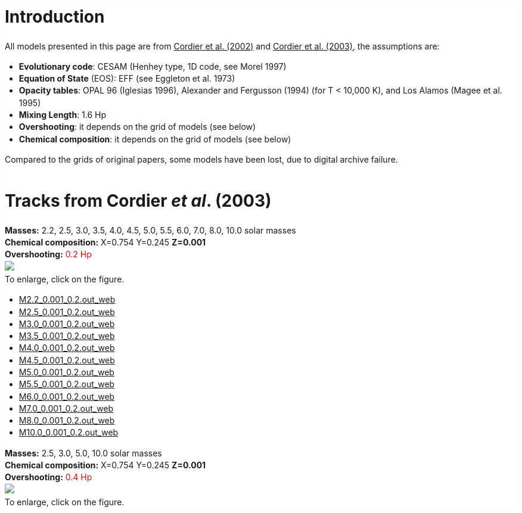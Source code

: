 # Introduction

<p>All models presented in this page are from
<a href="http://cdsads.u-strasbg.fr/cgi-bin/nph-bib_query?bibcode=2002A%26A...392..169C&amp;db_key=AST&amp;high=41af3cecf120971">
Cordier et al. (2002)</a> and 
<a href="http://adsabs.harvard.edu/cgi-bin/nph-bib_query?bibcode=2003A%26A...409..491C&amp;db_key=AST&amp;high=40c4745bba00377">
Cordier et al. (2003)</a>, the assumptions are:</p>
<ul>
    <li><b>Evolutionary code</b>: CESAM (Henhey type, 1D code, see Morel 1997)</li>
    <li><b>Equation of State</b> (EOS): EFF (see Eggleton et al. 1973)</li>
    <li><b>Opacity tables</b>: OPAL 96 (Iglesias 1996), Alexander and Fergusson (1994) (for T < 10,000 K), 
        and Los Alamos (Magee et al. 1995)</li>
    <li><b>Mixing Length</b>: 1.6 Hp</li>
    <li><b>Overshooting</b>: it depends on the grid of models (see below)</li>
    <li><b>Chemical composition</b>: it depends on the grid of models (see below)</li>
</ul>

<p>Compared to the grids of original papers, some models have been lost, due to digital archive
failure.
</p>

# Tracks from Cordier *et al*. (2003)

<p>
<b>Masses:</b> 2.2, 2.5, 3.0, 3.5, 4.0, 4.5, 5.0, 5.5, 6.0, 7.0, 8.0, 10.0 solar masses<br>
<b>Chemical composition:</b> X=0.754 Y=0.245 <b>Z=0.001</b><br>
<b>Overshooting:</b> <font color="red">0.2 Hp</font><br>
<a href="models/ceph_web/Z0.001_O.2Hp.png"><img src="models/ceph_web/Z0.001_O.2Hp_small.png"></a><br>
To enlarge, click on the figure.
</p>

<ul>
<li><a href="models/ceph_web/M2.2_0.001_0.2.out_web">M2.2_0.001_0.2.out_web</a></li>
<li><a href="models/ceph_web/M2.5_0.001_0.2.out_web">M2.5_0.001_0.2.out_web</a></li>
<li><a href="models/ceph_web/M3.0_0.001_0.2.out_web">M3.0_0.001_0.2.out_web</a></li>
<li><a href="models/ceph_web/M3.5_0.001_0.2.out_web">M3.5_0.001_0.2.out_web</a></li>
<li><a href="models/ceph_web/M4.0_0.001_0.2.out_web">M4.0_0.001_0.2.out_web</a></li>
<li><a href="models/ceph_web/M4.5_0.001_0.2.out_web">M4.5_0.001_0.2.out_web</a></li>
<li><a href="models/ceph_web/M5.0_0.001_0.2.out_web">M5.0_0.001_0.2.out_web</a></li>
<li><a href="models/ceph_web/M5.5_0.001_0.2.out_web">M5.5_0.001_0.2.out_web</a></li>
<li><a href="models/ceph_web/M6.0_0.001_0.2.out_web">M6.0_0.001_0.2.out_web</a></li>
<li><a href="models/ceph_web/M7.0_0.001_0.2.out_web">M7.0_0.001_0.2.out_web</a></li>
<li><a href="models/ceph_web/M8.0_0.001_0.2.out_web">M8.0_0.001_0.2.out_web</a></li>
<li><a href="models/ceph_web/M10.0_0.001_0.2.out_web">M10.0_0.001_0.2.out_web</a></li>
</ul>

<p>
<b>Masses:</b> 2.5, 3.0, 5.0, 10.0 solar masses<br>
<b>Chemical composition:</b> X=0.754 Y=0.245 <b>Z=0.001</b><br>
<b>Overshooting:</b> <font color="red">0.4 Hp</font><br>
<a href="models/ceph_web/Z0.001_O.4Hp.png"><img src="models/ceph_web/Z0.001_O.4Hp_small.png"></a><br>
To enlarge, click on the figure.
</p>
